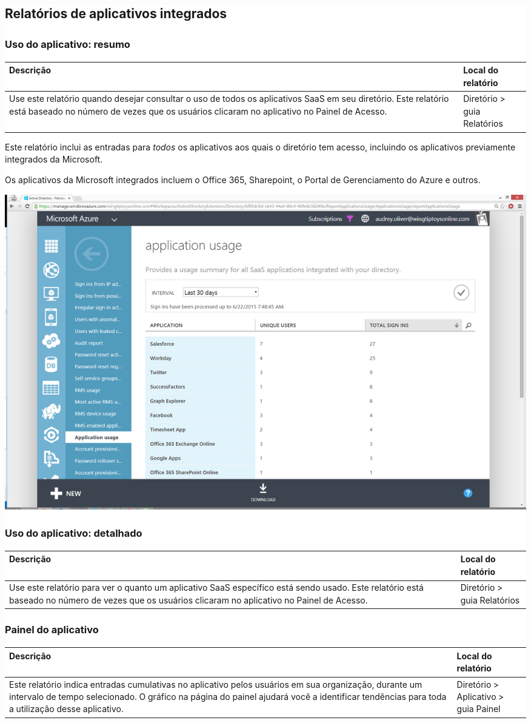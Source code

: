 ## <a name="integrated-applications-reports"></a>Relatórios de aplicativos integrados
### <a name="application-usage-summary"></a>Uso do aplicativo: resumo
| Descrição | Local do relatório |
|:--- |:--- |
| Use este relatório quando desejar consultar o uso de todos os aplicativos SaaS em seu diretório. Este relatório está baseado no número de vezes que os usuários clicaram no aplicativo no Painel de Acesso. |Diretório > guia Relatórios |

Este relatório inclui as entradas para *todos* os aplicativos aos quais o diretório tem acesso, incluindo os aplicativos previamente integrados da Microsoft.

Os aplicativos da Microsoft integrados incluem o Office 365, Sharepoint, o Portal de Gerenciamento do Azure e outros.

![Resumo de uso do aplicativo](./media/active-directory-view-access-usage-reports/applicationUsage.PNG)

### <a name="application-usage-detailed"></a>Uso do aplicativo: detalhado
| Descrição | Local do relatório |
|:--- |:--- |
| Use este relatório para ver o quanto um aplicativo SaaS específico está sendo usado. Este relatório está baseado no número de vezes que os usuários clicaram no aplicativo no Painel de Acesso. |Diretório > guia Relatórios |

### <a name="application-dashboard"></a>Painel do aplicativo
| Descrição | Local do relatório |
|:--- |:--- |
| Este relatório indica entradas cumulativas no aplicativo pelos usuários em sua organização, durante um intervalo de tempo selecionado. O gráfico na página do painel ajudará você a identificar tendências para toda a utilização desse aplicativo. |Diretório > Aplicativo > guia Painel |
